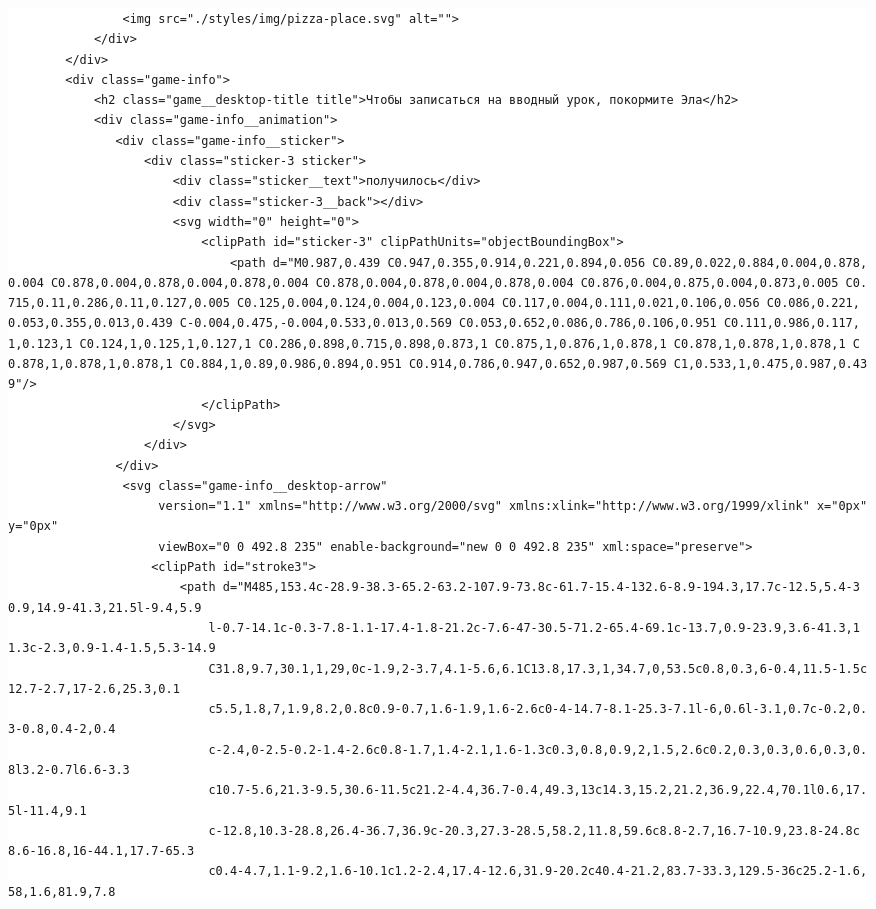                     <img src="./styles/img/pizza-place.svg" alt="">
                </div>
            </div>
            <div class="game-info">
                <h2 class="game__desktop-title title">Чтобы записаться на вводный урок, покормите Эла</h2>
                <div class="game-info__animation">
                   <div class="game-info__sticker">
                       <div class="sticker-3 sticker">
                           <div class="sticker__text">получилось</div>
                           <div class="sticker-3__back"></div>
                           <svg width="0" height="0">
                               <clipPath id="sticker-3" clipPathUnits="objectBoundingBox">
                                   <path d="M0.987,0.439 C0.947,0.355,0.914,0.221,0.894,0.056 C0.89,0.022,0.884,0.004,0.878,0.004 C0.878,0.004,0.878,0.004,0.878,0.004 C0.878,0.004,0.878,0.004,0.878,0.004 C0.876,0.004,0.875,0.004,0.873,0.005 C0.715,0.11,0.286,0.11,0.127,0.005 C0.125,0.004,0.124,0.004,0.123,0.004 C0.117,0.004,0.111,0.021,0.106,0.056 C0.086,0.221,0.053,0.355,0.013,0.439 C-0.004,0.475,-0.004,0.533,0.013,0.569 C0.053,0.652,0.086,0.786,0.106,0.951 C0.111,0.986,0.117,1,0.123,1 C0.124,1,0.125,1,0.127,1 C0.286,0.898,0.715,0.898,0.873,1 C0.875,1,0.876,1,0.878,1 C0.878,1,0.878,1,0.878,1 C0.878,1,0.878,1,0.878,1 C0.884,1,0.89,0.986,0.894,0.951 C0.914,0.786,0.947,0.652,0.987,0.569 C1,0.533,1,0.475,0.987,0.439"/>
                               </clipPath>
                           </svg>
                       </div>
                   </div>
                    <svg class="game-info__desktop-arrow"
                         version="1.1" xmlns="http://www.w3.org/2000/svg" xmlns:xlink="http://www.w3.org/1999/xlink" x="0px" y="0px"
                         viewBox="0 0 492.8 235" enable-background="new 0 0 492.8 235" xml:space="preserve">
                        <clipPath id="stroke3">
                            <path d="M485,153.4c-28.9-38.3-65.2-63.2-107.9-73.8c-61.7-15.4-132.6-8.9-194.3,17.7c-12.5,5.4-30.9,14.9-41.3,21.5l-9.4,5.9
                                l-0.7-14.1c-0.3-7.8-1.1-17.4-1.8-21.2c-7.6-47-30.5-71.2-65.4-69.1c-13.7,0.9-23.9,3.6-41.3,11.3c-2.3,0.9-1.4-1.5,5.3-14.9
                                C31.8,9.7,30.1,1,29,0c-1.9,2-3.7,4.1-5.6,6.1C13.8,17.3,1,34.7,0,53.5c0.8,0.3,6-0.4,11.5-1.5c12.7-2.7,17-2.6,25.3,0.1
                                c5.5,1.8,7,1.9,8.2,0.8c0.9-0.7,1.6-1.9,1.6-2.6c0-4-14.7-8.1-25.3-7.1l-6,0.6l-3.1,0.7c-0.2,0.3-0.8,0.4-2,0.4
                                c-2.4,0-2.5-0.2-1.4-2.6c0.8-1.7,1.4-2.1,1.6-1.3c0.3,0.8,0.9,2,1.5,2.6c0.2,0.3,0.3,0.6,0.3,0.8l3.2-0.7l6.6-3.3
                                c10.7-5.6,21.3-9.5,30.6-11.5c21.2-4.4,36.7-0.4,49.3,13c14.3,15.2,21.2,36.9,22.4,70.1l0.6,17.5l-11.4,9.1
                                c-12.8,10.3-28.8,26.4-36.7,36.9c-20.3,27.3-28.5,58.2,11.8,59.6c8.8-2.7,16.7-10.9,23.8-24.8c8.6-16.8,16-44.1,17.7-65.3
                                c0.4-4.7,1.1-9.2,1.6-10.1c1.2-2.4,17.4-12.6,31.9-20.2c40.4-21.2,83.7-33.3,129.5-36c25.2-1.6,58,1.6,81.9,7.8